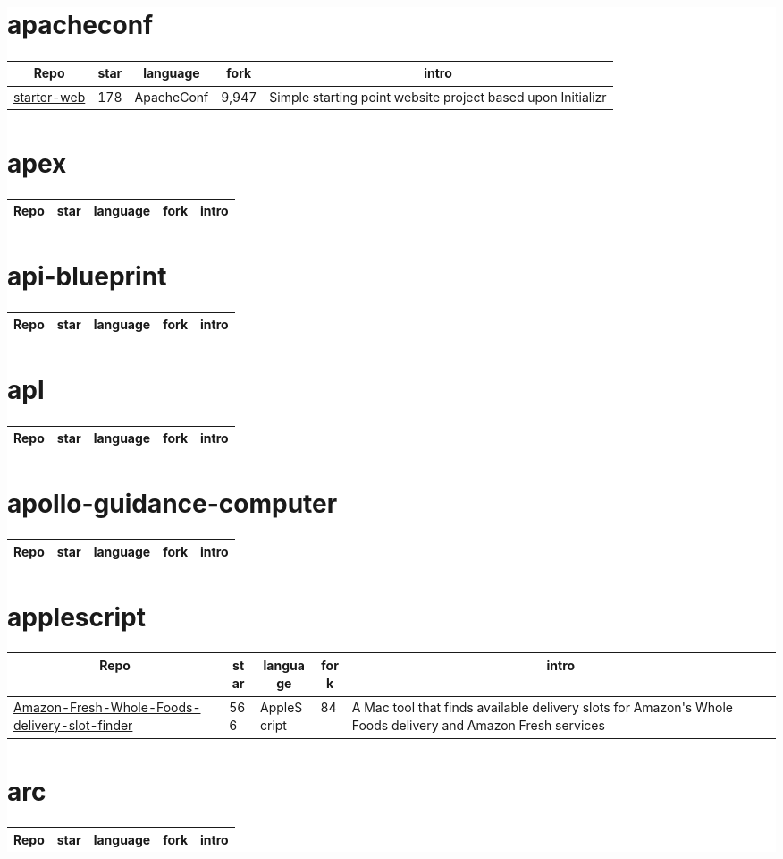 
# apacheconf

Repo|star|language|fork|intro
-|-|-|-|-
[starter-web](https://github.com/scm-ninja/starter-web)|178|ApacheConf|9,947|Simple starting point website project based upon Initializr


# apex

Repo|star|language|fork|intro
-|-|-|-|-



# api-blueprint

Repo|star|language|fork|intro
-|-|-|-|-



# apl

Repo|star|language|fork|intro
-|-|-|-|-



# apollo-guidance-computer

Repo|star|language|fork|intro
-|-|-|-|-



# applescript

Repo|star|language|fork|intro
-|-|-|-|-
[Amazon-Fresh-Whole-Foods-delivery-slot-finder](https://github.com/ahertel/Amazon-Fresh-Whole-Foods-delivery-slot-finder)|566|AppleScript|84|A Mac tool that finds available delivery slots for Amazon's Whole Foods delivery and Amazon Fresh services


# arc

Repo|star|language|fork|intro
-|-|-|-|-
